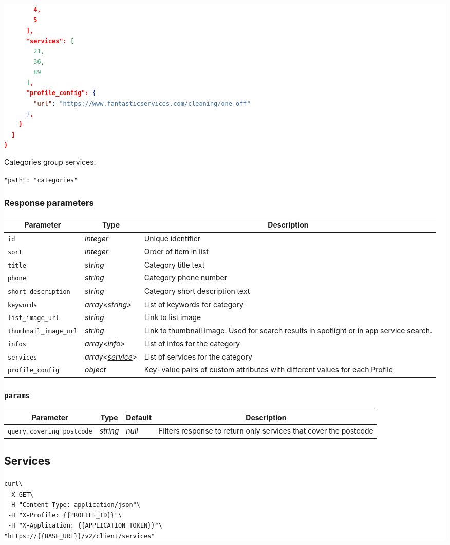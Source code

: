 ```json
        4,
        5
      ],
      "services": [
        21,
        36,
        89
      ],
      "profile_config": {
        "url": "https://www.fantasticservices.com/cleaning/one-off"
      },
    }
  ]
}
```

Categories group services.


`"path": "categories"`

### Response parameters

Parameter | Type | Description
-------- | ----- | -------
`id` | *integer* | Unique identifier
`sort` | *integer* | Order of item in list
`title` | *string* | Category title text
`phone` | *string* | Category phone number
`short_description` | *string* | Category short description text
`keywords` | *array\<string\>* | List of keywords for category
`list_image_url` | *string* | Link to list image
`thumbnail_image_url` | *string* | Link to thumbnail image. Used for search results in spotlight or in app service search.
`infos` | *array\<info\>* | List of infos for the category
`services` | *array\<[service](#services)\>* | List of services for the category
`profile_config` | *object* | Key-value pairs of custom attributes with different values for each Profile

### `params`

Parameter | Type   | Default | Description
-------- | ---------- | ---- | -------
`query.covering_postcode` | *string* | *null* | Filters response to return only services that cover the postcode



## Services


```shell
curl\
 -X GET\
 -H "Content-Type: application/json"\
 -H "X-Profile: {{PROFILE_ID}}"\
 -H "X-Application: {{APPLICATION_TOKEN}}"\
"https://{{BASE_URL}}/v2/client/services"
```
